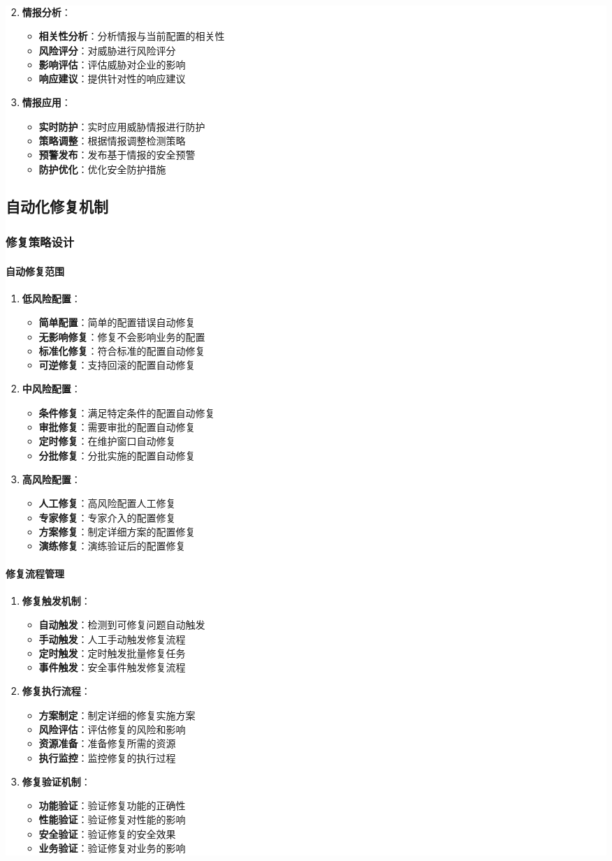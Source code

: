 2. **情报分析**：
   - **相关性分析**：分析情报与当前配置的相关性
   - **风险评分**：对威胁进行风险评分
   - **影响评估**：评估威胁对企业的影响
   - **响应建议**：提供针对性的响应建议

3. **情报应用**：
   - **实时防护**：实时应用威胁情报进行防护
   - **策略调整**：根据情报调整检测策略
   - **预警发布**：发布基于情报的安全预警
   - **防护优化**：优化安全防护措施

## 自动化修复机制

### 修复策略设计

#### 自动修复范围

1. **低风险配置**：
   - **简单配置**：简单的配置错误自动修复
   - **无影响修复**：修复不会影响业务的配置
   - **标准化修复**：符合标准的配置自动修复
   - **可逆修复**：支持回滚的配置自动修复

2. **中风险配置**：
   - **条件修复**：满足特定条件的配置自动修复
   - **审批修复**：需要审批的配置自动修复
   - **定时修复**：在维护窗口自动修复
   - **分批修复**：分批实施的配置自动修复

3. **高风险配置**：
   - **人工修复**：高风险配置人工修复
   - **专家修复**：专家介入的配置修复
   - **方案修复**：制定详细方案的配置修复
   - **演练修复**：演练验证后的配置修复

#### 修复流程管理

1. **修复触发机制**：
   - **自动触发**：检测到可修复问题自动触发
   - **手动触发**：人工手动触发修复流程
   - **定时触发**：定时触发批量修复任务
   - **事件触发**：安全事件触发修复流程

2. **修复执行流程**：
   - **方案制定**：制定详细的修复实施方案
   - **风险评估**：评估修复的风险和影响
   - **资源准备**：准备修复所需的资源
   - **执行监控**：监控修复的执行过程

3. **修复验证机制**：
   - **功能验证**：验证修复功能的正确性
   - **性能验证**：验证修复对性能的影响
   - **安全验证**：验证修复的安全效果
   - **业务验证**：验证修复对业务的影响

